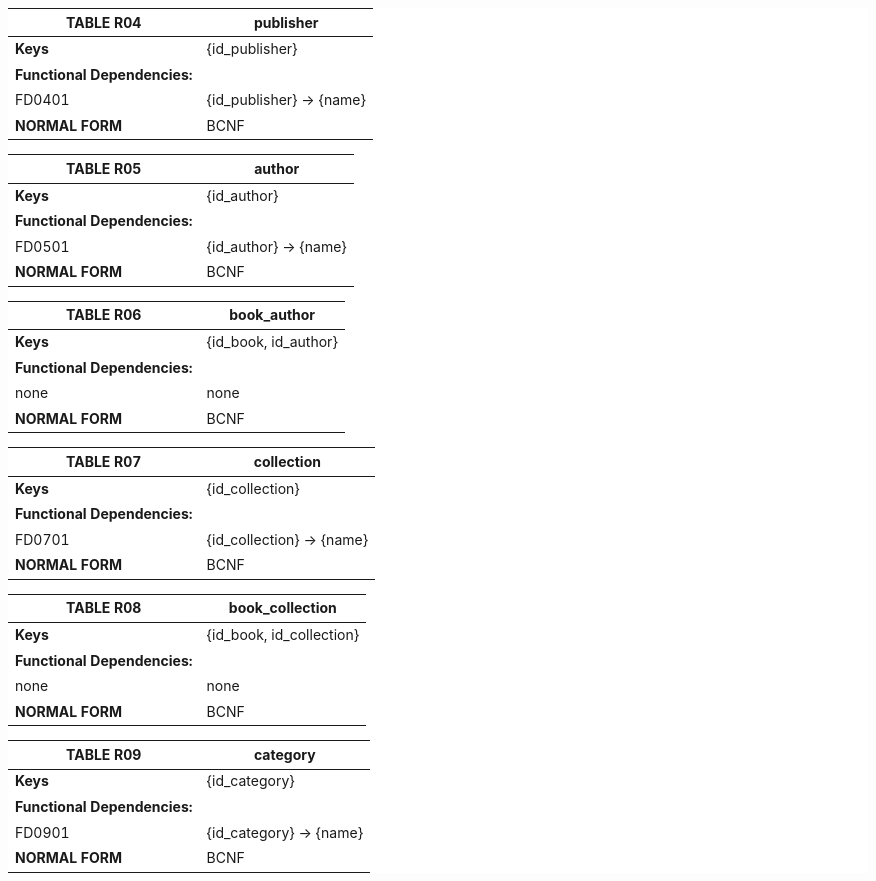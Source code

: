 | **TABLE R04**   | publisher             |
| --------------  | ---                |
| **Keys**        | {id_publisher} |
| **Functional Dependencies:** |       |
| FD0401          | {id_publisher} -> {name}  |
| **NORMAL FORM** | BCNF               |


| **TABLE R05**   | author             |
| --------------  | ---                |
| **Keys**        | {id_author} |
| **Functional Dependencies:** |       |
| FD0501          | {id_author} -> {name}  |
| **NORMAL FORM** | BCNF               |


| **TABLE R06**   | book_author             |
| --------------  | ---                |
| **Keys**        | {id_book, id_author} |
| **Functional Dependencies:** |       |
| none|none  |
| **NORMAL FORM** | BCNF               |

| **TABLE R07**   | collection             |
| --------------  | ---                |
| **Keys**        | {id_collection} |
| **Functional Dependencies:** |       |
| FD0701          | {id_collection} -> {name}  |
| **NORMAL FORM** | BCNF               |


| **TABLE R08**   | book_collection             |
| --------------  | ---                |
| **Keys**        | {id_book, id_collection} |
| **Functional Dependencies:** |       |
| none|none  |
| **NORMAL FORM** | BCNF               |

| **TABLE R09**   | category             |
| --------------  | ---                |
| **Keys**        | {id_category} |
| **Functional Dependencies:** |       |
| FD0901          | {id_category} -> {name}  |
| **NORMAL FORM** | BCNF               |
